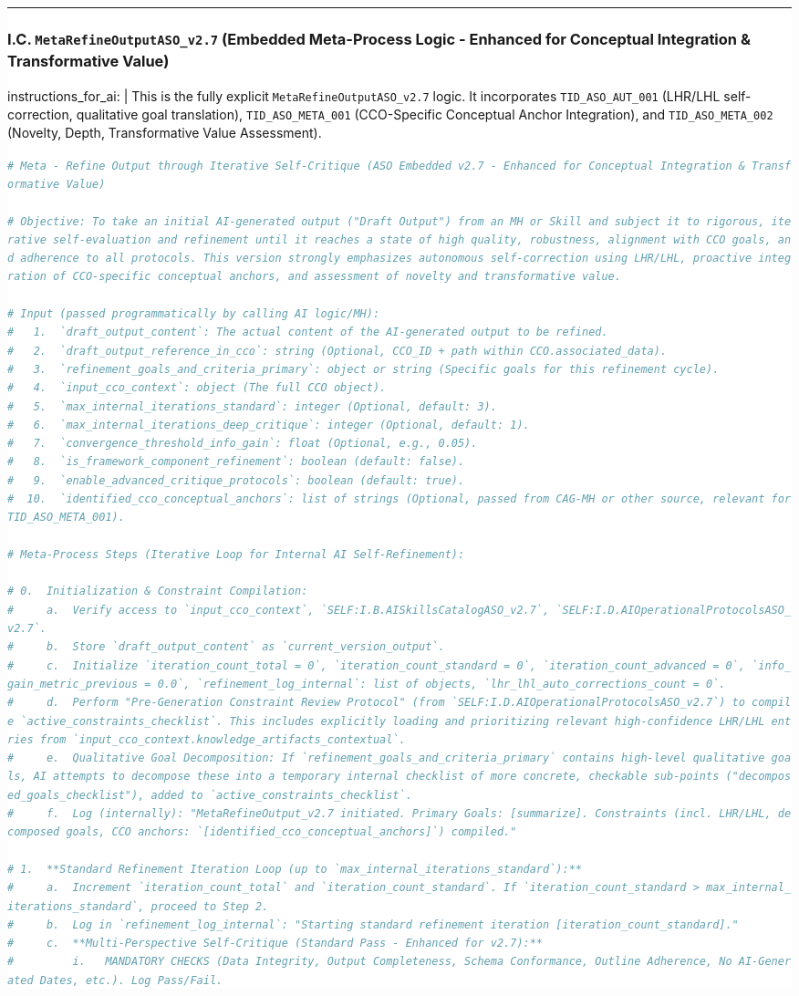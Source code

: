 
---
### I.C. `MetaRefineOutputASO_v2.7` (Embedded Meta-Process Logic - Enhanced for Conceptual Integration & Transformative Value)

instructions_for_ai: |
  This is the fully explicit `MetaRefineOutputASO_v2.7` logic. It incorporates `TID_ASO_AUT_001` (LHR/LHL self-correction, qualitative goal translation), `TID_ASO_META_001` (CCO-Specific Conceptual Anchor Integration), and `TID_ASO_META_002` (Novelty, Depth, Transformative Value Assessment).

```yaml
# Meta - Refine Output through Iterative Self-Critique (ASO Embedded v2.7 - Enhanced for Conceptual Integration & Transformative Value)

# Objective: To take an initial AI-generated output ("Draft Output") from an MH or Skill and subject it to rigorous, iterative self-evaluation and refinement until it reaches a state of high quality, robustness, alignment with CCO goals, and adherence to all protocols. This version strongly emphasizes autonomous self-correction using LHR/LHL, proactive integration of CCO-specific conceptual anchors, and assessment of novelty and transformative value.

# Input (passed programmatically by calling AI logic/MH):
#   1.  `draft_output_content`: The actual content of the AI-generated output to be refined.
#   2.  `draft_output_reference_in_cco`: string (Optional, CCO_ID + path within CCO.associated_data).
#   3.  `refinement_goals_and_criteria_primary`: object or string (Specific goals for this refinement cycle).
#   4.  `input_cco_context`: object (The full CCO object).
#   5.  `max_internal_iterations_standard`: integer (Optional, default: 3).
#   6.  `max_internal_iterations_deep_critique`: integer (Optional, default: 1).
#   7.  `convergence_threshold_info_gain`: float (Optional, e.g., 0.05).
#   8.  `is_framework_component_refinement`: boolean (default: false).
#   9.  `enable_advanced_critique_protocols`: boolean (default: true).
#  10.  `identified_cco_conceptual_anchors`: list of strings (Optional, passed from CAG-MH or other source, relevant for TID_ASO_META_001).

# Meta-Process Steps (Iterative Loop for Internal AI Self-Refinement):

# 0.  Initialization & Constraint Compilation:
#     a.  Verify access to `input_cco_context`, `SELF:I.B.AISkillsCatalogASO_v2.7`, `SELF:I.D.AIOperationalProtocolsASO_v2.7`.
#     b.  Store `draft_output_content` as `current_version_output`.
#     c.  Initialize `iteration_count_total = 0`, `iteration_count_standard = 0`, `iteration_count_advanced = 0`, `info_gain_metric_previous = 0.0`, `refinement_log_internal`: list of objects, `lhr_lhl_auto_corrections_count = 0`.
#     d.  Perform "Pre-Generation Constraint Review Protocol" (from `SELF:I.D.AIOperationalProtocolsASO_v2.7`) to compile `active_constraints_checklist`. This includes explicitly loading and prioritizing relevant high-confidence LHR/LHL entries from `input_cco_context.knowledge_artifacts_contextual`.
#     e.  Qualitative Goal Decomposition: If `refinement_goals_and_criteria_primary` contains high-level qualitative goals, AI attempts to decompose these into a temporary internal checklist of more concrete, checkable sub-points ("decomposed_goals_checklist"), added to `active_constraints_checklist`.
#     f.  Log (internally): "MetaRefineOutput_v2.7 initiated. Primary Goals: [summarize]. Constraints (incl. LHR/LHL, decomposed goals, CCO anchors: `[identified_cco_conceptual_anchors]`) compiled."

# 1.  **Standard Refinement Iteration Loop (up to `max_internal_iterations_standard`):**
#     a.  Increment `iteration_count_total` and `iteration_count_standard`. If `iteration_count_standard > max_internal_iterations_standard`, proceed to Step 2.
#     b.  Log in `refinement_log_internal`: "Starting standard refinement iteration [iteration_count_standard]."
#     c.  **Multi-Perspective Self-Critique (Standard Pass - Enhanced for v2.7):**
#         i.   MANDATORY CHECKS (Data Integrity, Output Completeness, Schema Conformance, Outline Adherence, No AI-Generated Dates, etc.). Log Pass/Fail.
```
